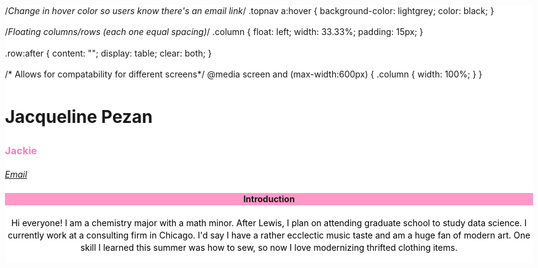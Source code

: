 /*Change in hover color so users know there's an email link*/
.topnav a:hover {
  background-color: lightgrey;
  color: black;
}


/*Floating columns/rows (each one equal spacing)*/
.column {
  float: left;
  width: 33.33%;
  padding: 15px;
}

.row:after {
  content: "";
  display: table;
  clear: both;
}

/* Allows for compatability for different screens*/
@media screen and (max-width:600px) {
  .column {
    width: 100%;
  }
}
</style>
</head>
<body>

<div class="header">
  <h1 class= "sansserif">Jacqueline Pezan</h1>
  <h3 class= "sansserif" style="color:rgb(300,99,170,0.85)">Jackie</h3>
</div>

<div class="topnav">
  <a href="mailto:jacquelinempezan@lewisu.edu"><i class="material-icons style=font-size:80px;">Email</i></a>
 
 <meta name="viewport" content="width=device-width, initial-scale=1">
<link rel="stylesheet" href="https://fonts.googleapis.com/icon?family=Material+Icons">


</div>

<div class="row">
  <div class="column">
  
  <center>
  <h4 class="sansserif" style="background-color:rgb(300, 99, 170, 0.65)"> Introduction</h4> 
  
<p class="sansserif" style="color:Black"> Hi everyone! I am a chemistry major with a math minor. After Lewis, I plan on attending graduate school to study data science. I currently work at a consulting firm in Chicago. I'd say I have a rather ecclectic music taste and am a huge fan of modern art. One skill I learned this summer was how to sew, so now I love modernizing thrifted clothing items.</p> 
</center>
